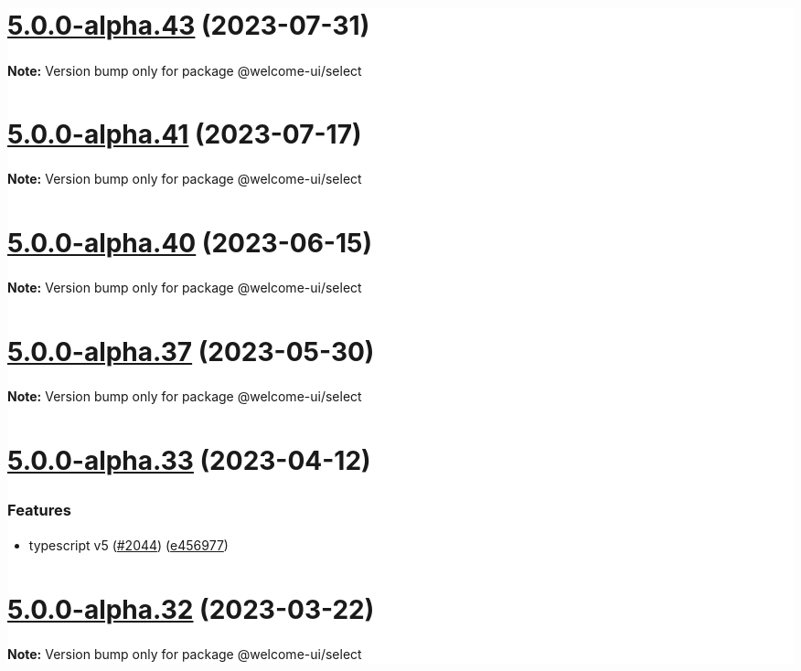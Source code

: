 # [5.0.0-alpha.43](https://github.com/WTTJ/welcome-ui/compare/v5.0.0-alpha.42...v5.0.0-alpha.43) (2023-07-31)

**Note:** Version bump only for package @welcome-ui/select





# [5.0.0-alpha.41](https://github.com/WTTJ/welcome-ui/compare/v5.0.0-alpha.40...v5.0.0-alpha.41) (2023-07-17)

**Note:** Version bump only for package @welcome-ui/select





# [5.0.0-alpha.40](https://github.com/WTTJ/welcome-ui/compare/v5.0.0-alpha.39...v5.0.0-alpha.40) (2023-06-15)

**Note:** Version bump only for package @welcome-ui/select





# [5.0.0-alpha.37](https://github.com/WTTJ/welcome-ui/compare/v5.0.0-alpha.36...v5.0.0-alpha.37) (2023-05-30)

**Note:** Version bump only for package @welcome-ui/select





# [5.0.0-alpha.33](https://github.com/WTTJ/welcome-ui/compare/v5.0.0-alpha.32...v5.0.0-alpha.33) (2023-04-12)


### Features

* typescript v5 ([#2044](https://github.com/WTTJ/welcome-ui/issues/2044)) ([e456977](https://github.com/WTTJ/welcome-ui/commit/e45697774a074692f3a6a07015c2446ea4b4b011))





# [5.0.0-alpha.32](https://github.com/WTTJ/welcome-ui/compare/v5.0.0-alpha.31...v5.0.0-alpha.32) (2023-03-22)

**Note:** Version bump only for package @welcome-ui/select



